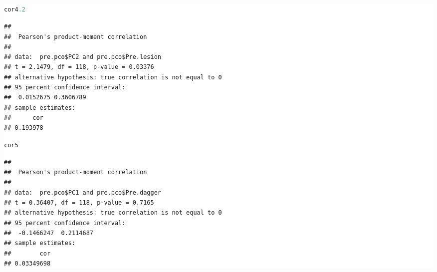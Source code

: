 ``` r
cor4.2
```

    ## 
    ##  Pearson's product-moment correlation
    ## 
    ## data:  pre.pco$PC2 and pre.pco$Pre.lesion
    ## t = 2.1479, df = 118, p-value = 0.03376
    ## alternative hypothesis: true correlation is not equal to 0
    ## 95 percent confidence interval:
    ##  0.0152675 0.3606789
    ## sample estimates:
    ##      cor 
    ## 0.193978

``` r
cor5
```

    ## 
    ##  Pearson's product-moment correlation
    ## 
    ## data:  pre.pco$PC1 and pre.pco$Pre.dagger
    ## t = 0.36407, df = 118, p-value = 0.7165
    ## alternative hypothesis: true correlation is not equal to 0
    ## 95 percent confidence interval:
    ##  -0.1466247  0.2114687
    ## sample estimates:
    ##        cor 
    ## 0.03349698
